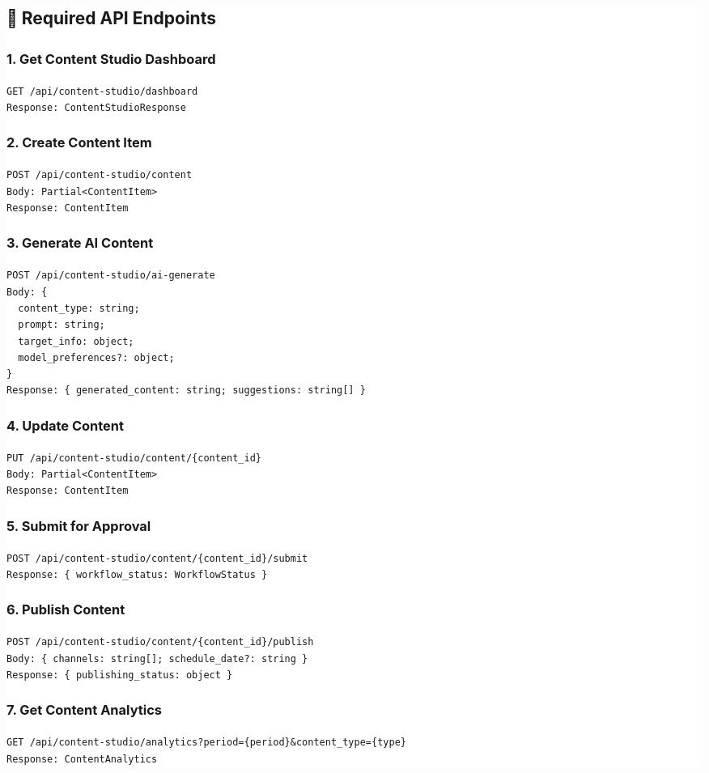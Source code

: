 ## 🔌 **Required API Endpoints**

### 1. Get Content Studio Dashboard
```
GET /api/content-studio/dashboard
Response: ContentStudioResponse
```

### 2. Create Content Item
```
POST /api/content-studio/content
Body: Partial<ContentItem>
Response: ContentItem
```

### 3. Generate AI Content
```
POST /api/content-studio/ai-generate
Body: {
  content_type: string;
  prompt: string;
  target_info: object;
  model_preferences?: object;
}
Response: { generated_content: string; suggestions: string[] }
```

### 4. Update Content
```
PUT /api/content-studio/content/{content_id}
Body: Partial<ContentItem>
Response: ContentItem
```

### 5. Submit for Approval
```
POST /api/content-studio/content/{content_id}/submit
Response: { workflow_status: WorkflowStatus }
```

### 6. Publish Content
```
POST /api/content-studio/content/{content_id}/publish
Body: { channels: string[]; schedule_date?: string }
Response: { publishing_status: object }
```

### 7. Get Content Analytics
```
GET /api/content-studio/analytics?period={period}&content_type={type}
Response: ContentAnalytics
```
